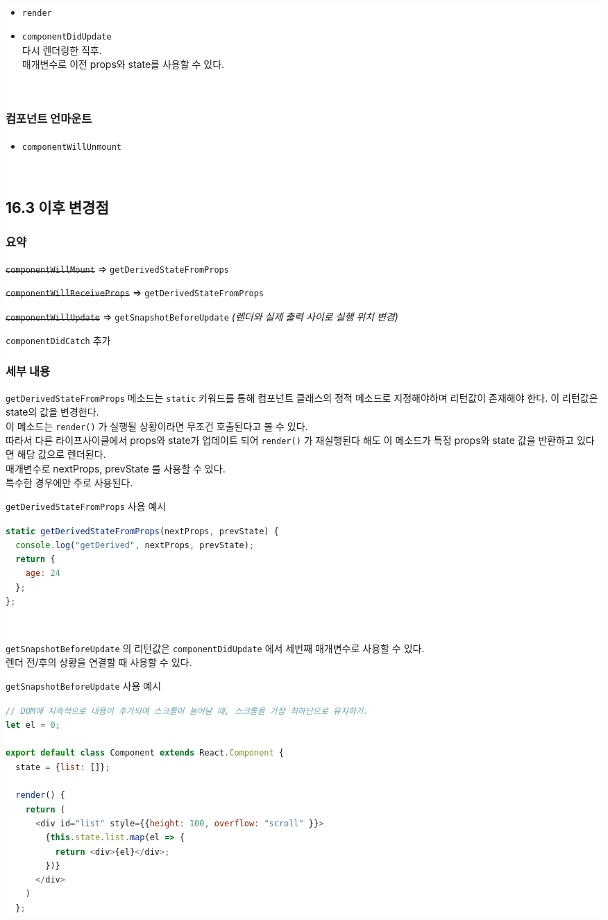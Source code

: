 - `render`  

- `componentDidUpdate`  
  다시 렌더링한 직후.  
  매개변수로 이전 props와 state를 사용할 수 있다.

<br/>

### **컴포넌트 언마운트**

- `componentWillUnmount` 

<br/>

## **16.3 이후 변경점**

### **요약**
~~`componentWillMount`~~ => `getDerivedStateFromProps`  

~~`componentWillReceiveProps`~~ => `getDerivedStateFromProps`  

~~`componentWillUpdate`~~ => `getSnapshotBeforeUpdate` *(렌더와 실제 출력 사이로 실행 위치 변경)*

`componentDidCatch` 추가


### **세부 내용**
`getDerivedStateFromProps` 메소드는 `static` 키워드를 통해 컴포넌트 클래스의 정적 메소드로 지정해야하며 리턴값이 존재해야 한다. 이 리턴값은 state의 값을 변경한다.   
이 메소드는 `render()` 가 실행될 상황이라면 무조건 호출된다고 볼 수 있다.    
따라서 다른 라이프사이클에서 props와 state가 업데이트 되어 `render()` 가 재실행된다 해도 이 메소드가 특정 props와 state 값을 반환하고 있다면 해당 값으로 렌더된다.  
매개변수로 nextProps, prevState 를 사용할 수 있다.  
특수한 경우에만 주로 사용된다.

`getDerivedStateFromProps` 사용 예시
```js
static getDerivedStateFromProps(nextProps, prevState) {
  console.log("getDerived", nextProps, prevState);
  return {
    age: 24
  };
};
```

<br/>

`getSnapshotBeforeUpdate` 의 리턴값은 `componentDidUpdate` 에서 세번째 매개변수로 사용할 수 있다.  
렌더 전/후의 상황을 연결할 때 사용할 수 있다.

`getSnapshotBeforeUpdate` 사용 예시  
```js
// DOM에 지속적으로 내용이 추가되며 스크롤이 늘어날 때, 스크롤을 가장 최하단으로 유지하기.
let el = 0;

export default class Component extends React.Component {
  state = {list: []};
  
  render() {
    return (
      <div id="list" style={{height: 100, overflow: "scroll" }}>
        {this.state.list.map(el => {
          return <div>{el}</div>;
        })}
      </div>
    )
  };

```